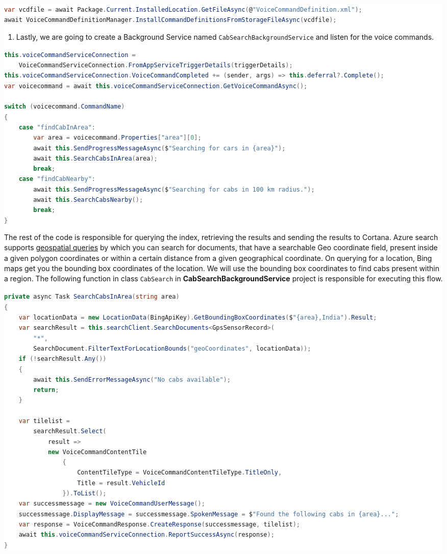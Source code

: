 ```CS
var vcdfile = await Package.Current.InstalledLocation.GetFileAsync(@"VoiceCommandDefinition.xml");
await VoiceCommandDefinitionManager.InstallCommandDefinitionsFromStorageFileAsync(vcdfile);
```

1.  Lastly, we are going to create a Background Service named `CabSearchBackgroundService` and listen for the voice commands.

```CS
this.voiceCommandServiceConnection =
    VoiceCommandServiceConnection.FromAppServiceTriggerDetails(triggerDetails);
this.voiceCommandServiceConnection.VoiceCommandCompleted += (sender, args) => this.deferral?.Complete();
var voicecommand = await this.voiceCommandServiceConnection.GetVoiceCommandAsync();

switch (voicecommand.CommandName)
{
    case "findCabInArea":
        var area = voicecommand.Properties["area"][0];
        await this.SendProgressMessageAsync($"Searching for cars in {area}");
        await this.SearchCabsInArea(area);
        break;
    case "findCabNearby":
        await this.SendProgressMessageAsync($"Searching for cabs in 100 km radius.");
        await this.SearchCabsNearby();
        break;
}
```

The rest of the code is responsible for querying the index, retrieving the results and sending the results to Cortana. Azure search supports [geospatial queries](https://msdn.microsoft.com/en-us/library/azure/dn798921.aspx) by which you can search for documents, that have a searchable Geo coordinate field, present inside a given polygon coordinates or within a certain distance from a given geographical coordinate. On querying for a location, Bing maps get you the bounding box coordinates of the location. We will use the bounding box coordinates to find cabs present within a region. The following function in class `CabSearch` in **CabSearchBackgroundService** project is responsible for executing this flow.

```CS
private async Task SearchCabsInArea(string area)
{
    var locationData = new LocationData(BingApiKey).GetBoundingBoxCoordinates($"{area},India").Result;
    var searchResult = this.searchClient.SearchDocuments<GpsSensorRecord>(
        "*",
        SearchDocument.FilterTextForLocationBounds("geoCoordinates", locationData));
    if (!searchResult.Any())
    {
        await this.SendErrorMessageAsync("No cabs available");
        return;
    }

    var tilelist =
        searchResult.Select(
            result =>
            new VoiceCommandContentTile
                {
                    ContentTileType = VoiceCommandContentTileType.TitleOnly,
                    Title = result.VehicleId
                }).ToList();
    var successmessage = new VoiceCommandUserMessage();
    successmessage.DisplayMessage = successmessage.SpokenMessage = $"Found the following cabs in {area}...";
    var response = VoiceCommandResponse.CreateResponse(successmessage, tilelist);
    await this.voiceCommandServiceConnection.ReportSuccessAsync(response);
}
```